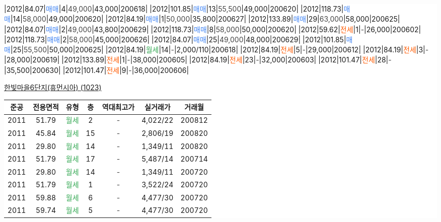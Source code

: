 |2012|84.07|<span style="color:#4285f3">매매</span>|4|<span style="color:#444444">49,000</span>|43,000|200618|
|2012|101.85|<span style="color:#4285f3">매매</span>|13|<span style="color:#444444">55,500</span>|49,000|200620|
|2012|118.73|<span style="color:#4285f3">매매</span>|14|<span style="color:#444444">58,000</span>|49,000|200620|
|2012|84.19|<span style="color:#4285f3">매매</span>|1|<span style="color:#444444">50,000</span>|35,800|200627|
|2012|133.89|<span style="color:#4285f3">매매</span>|29|<span style="color:#444444">63,000</span>|58,000|200625|
|2012|84.07|<span style="color:#4285f3">매매</span>|2|<span style="color:#444444">49,000</span>|43,800|200629|
|2012|118.73|<span style="color:#4285f3">매매</span>|8|<span style="color:#444444">58,000</span>|50,000|200620|
|2012|59.62|<span style="color:#ff5a00">전세</span>|1|<span style="color:#444444">-</span>|26,000|200602|
|2012|118.73|<span style="color:#4285f3">매매</span>|2|<span style="color:#444444">58,000</span>|45,000|200626|
|2012|84.07|<span style="color:#4285f3">매매</span>|25|<span style="color:#444444">49,000</span>|48,000|200629|
|2012|101.85|<span style="color:#4285f3">매매</span>|25|<span style="color:#444444">55,500</span>|50,000|200625|
|2012|84.19|<span style="color:#34a853">월세</span>|14|<span style="color:#444444">-</span>|2,000/110|200618|
|2012|84.19|<span style="color:#ff5a00">전세</span>|5|<span style="color:#444444">-</span>|29,000|200612|
|2012|84.19|<span style="color:#ff5a00">전세</span>|3|<span style="color:#444444">-</span>|28,000|200619|
|2012|133.89|<span style="color:#ff5a00">전세</span>|1|<span style="color:#444444">-</span>|38,000|200605|
|2012|84.19|<span style="color:#ff5a00">전세</span>|23|<span style="color:#444444">-</span>|32,000|200603|
|2012|101.47|<span style="color:#ff5a00">전세</span>|28|<span style="color:#444444">-</span>|35,500|200630|
|2012|101.47|<span style="color:#ff5a00">전세</span>|9|<span style="color:#444444">-</span>|36,000|200606|


<script async src="//pagead2.googlesyndication.com/pagead/js/adsbygoogle.js"></script>

<ins class="adsbygoogle"
     style="display:block"
     data-ad-client="ca-pub-2446590836940007"
     data-ad-slot="1659523306"
     data-ad-format="auto"
     data-full-width-responsive="true"></ins>
<script>
(adsbygoogle = window.adsbygoogle || []).push({});
</script>


[한빛마을6단지(휴먼시아) (1023)](https://search.naver.com/search.naver?query=%EA%B2%BD%EA%B8%B0%EB%8F%84+%ED%8C%8C%EC%A3%BC%EC%8B%9C+%EC%95%BC%EB%8B%B9%EB%8F%99+%ED%95%9C%EB%B9%9B%EB%A7%88%EC%9D%846%EB%8B%A8%EC%A7%80%28%ED%9C%B4%EB%A8%BC%EC%8B%9C%EC%95%84%29+%281023%29)

|준공|전용면적|유형|층|역대최고가|실거래가|거래월|
|:---:|:---:|:---:|:---:|:---:|:---:|:---:|
|2011|51.79|<span style="color:#34a853">월세</span>|2|<span style="color:#444444">-</span>|4,022/22|200812|
|2011|45.84|<span style="color:#34a853">월세</span>|15|<span style="color:#444444">-</span>|2,806/19|200820|
|2011|29.80|<span style="color:#34a853">월세</span>|14|<span style="color:#444444">-</span>|1,349/11|200820|
|2011|51.79|<span style="color:#34a853">월세</span>|17|<span style="color:#444444">-</span>|5,487/14|200714|
|2011|29.80|<span style="color:#34a853">월세</span>|14|<span style="color:#444444">-</span>|1,349/11|200720|
|2011|51.79|<span style="color:#34a853">월세</span>|1|<span style="color:#444444">-</span>|3,522/24|200720|
|2011|59.88|<span style="color:#34a853">월세</span>|6|<span style="color:#444444">-</span>|4,477/30|200720|
|2011|59.74|<span style="color:#34a853">월세</span>|5|<span style="color:#444444">-</span>|4,477/30|200720|